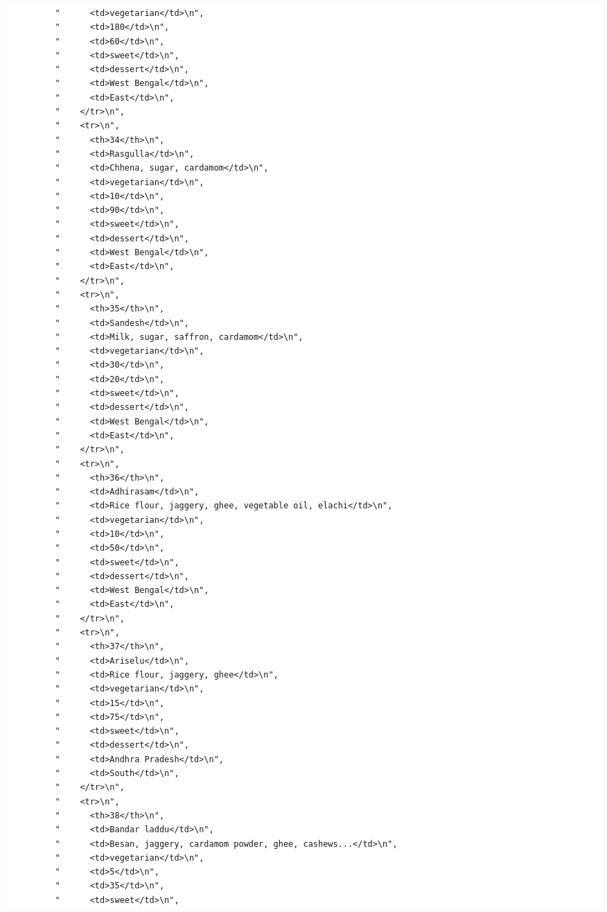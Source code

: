               "      <td>vegetarian</td>\n",
              "      <td>180</td>\n",
              "      <td>60</td>\n",
              "      <td>sweet</td>\n",
              "      <td>dessert</td>\n",
              "      <td>West Bengal</td>\n",
              "      <td>East</td>\n",
              "    </tr>\n",
              "    <tr>\n",
              "      <th>34</th>\n",
              "      <td>Rasgulla</td>\n",
              "      <td>Chhena, sugar, cardamom</td>\n",
              "      <td>vegetarian</td>\n",
              "      <td>10</td>\n",
              "      <td>90</td>\n",
              "      <td>sweet</td>\n",
              "      <td>dessert</td>\n",
              "      <td>West Bengal</td>\n",
              "      <td>East</td>\n",
              "    </tr>\n",
              "    <tr>\n",
              "      <th>35</th>\n",
              "      <td>Sandesh</td>\n",
              "      <td>Milk, sugar, saffron, cardamom</td>\n",
              "      <td>vegetarian</td>\n",
              "      <td>30</td>\n",
              "      <td>20</td>\n",
              "      <td>sweet</td>\n",
              "      <td>dessert</td>\n",
              "      <td>West Bengal</td>\n",
              "      <td>East</td>\n",
              "    </tr>\n",
              "    <tr>\n",
              "      <th>36</th>\n",
              "      <td>Adhirasam</td>\n",
              "      <td>Rice flour, jaggery, ghee, vegetable oil, elachi</td>\n",
              "      <td>vegetarian</td>\n",
              "      <td>10</td>\n",
              "      <td>50</td>\n",
              "      <td>sweet</td>\n",
              "      <td>dessert</td>\n",
              "      <td>West Bengal</td>\n",
              "      <td>East</td>\n",
              "    </tr>\n",
              "    <tr>\n",
              "      <th>37</th>\n",
              "      <td>Ariselu</td>\n",
              "      <td>Rice flour, jaggery, ghee</td>\n",
              "      <td>vegetarian</td>\n",
              "      <td>15</td>\n",
              "      <td>75</td>\n",
              "      <td>sweet</td>\n",
              "      <td>dessert</td>\n",
              "      <td>Andhra Pradesh</td>\n",
              "      <td>South</td>\n",
              "    </tr>\n",
              "    <tr>\n",
              "      <th>38</th>\n",
              "      <td>Bandar laddu</td>\n",
              "      <td>Besan, jaggery, cardamom powder, ghee, cashews...</td>\n",
              "      <td>vegetarian</td>\n",
              "      <td>5</td>\n",
              "      <td>35</td>\n",
              "      <td>sweet</td>\n",